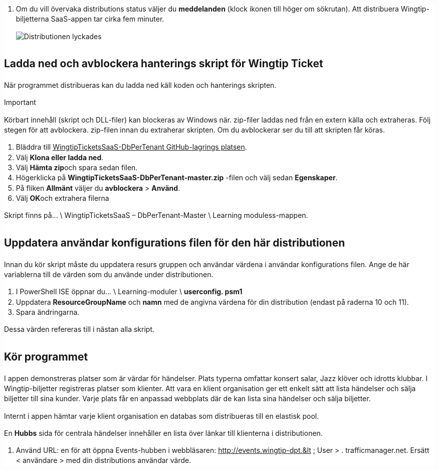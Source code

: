 1. Om du vill övervaka distributions status väljer du **meddelanden** (klock ikonen till höger om sökrutan). Att distribuera Wingtip-biljetterna SaaS-appen tar cirka fem minuter.

   ![Distributionen lyckades](./media/saas-dbpertenant-get-started-deploy/succeeded.png)

## <a name="download-and-unblock-the-wingtip-tickets-management-scripts"></a>Ladda ned och avblockera hanterings skript för Wingtip Ticket

När programmet distribueras kan du ladda ned käll koden och hanterings skripten.

> [!IMPORTANT]
> Körbart innehåll (skript och DLL-filer) kan blockeras av Windows när. zip-filer laddas ned från en extern källa och extraheras. Följ stegen för att avblockera. zip-filen innan du extraherar skripten. Om du avblockerar ser du till att skripten får köras.

1. Bläddra till [WingtipTicketsSaaS-DbPerTenant GitHub-lagrings platsen][github-wingtip-dpt].
1. Välj **Klona eller ladda ned**.
1. Välj **Hämta zip**och spara sedan filen.
1. Högerklicka på **WingtipTicketsSaaS-DbPerTenant-master.zip** -filen och välj sedan **Egenskaper**.
1. På fliken **Allmänt** väljer du **avblockera**  >  **Använd**.
1. Välj **OK**och extrahera filerna

Skript finns på... \\ WingtipTicketsSaaS – DbPerTenant-Master \\ Learning moduless-mappen.

## <a name="update-the-user-configuration-file-for-this-deployment"></a>Uppdatera användar konfigurations filen för den här distributionen

Innan du kör skript måste du uppdatera resurs gruppen och användar värdena i användar konfigurations filen. Ange de här variablerna till de värden som du använde under distributionen.

1. I PowerShell ISE öppnar du... \\ Learning-moduler \\ **userconfig. psm1**
1. Uppdatera **ResourceGroupName** och **namn** med de angivna värdena för din distribution (endast på raderna 10 och 11).
1. Spara ändringarna.

Dessa värden refereras till i nästan alla skript.

## <a name="run-the-application"></a>Kör programmet

I appen demonstreras platser som är värdar för händelser. Plats typerna omfattar konsert salar, Jazz klöver och idrotts klubbar. I Wingtip-biljetter registreras platser som klienter. Att vara en klient organisation ger ett enkelt sätt att lista händelser och sälja biljetter till sina kunder. Varje plats får en anpassad webbplats där de kan lista sina händelser och sälja biljetter.

Internt i appen hämtar varje klient organisation en databas som distribueras till en elastisk pool.

En **Hubbs** sida för centrala händelser innehåller en lista över länkar till klienterna i distributionen.

1. Använd URL: en för att öppna Events-hubben i webbläsaren: http://events.wingtip-dpt.&lt ; User &gt; . trafficmanager.net. Ersätt &lt; användare &gt; med din distributions användar värde.


[github-wingtip-dpt]: https://github.com/Microsoft/WingtipTicketsSaaS-DbPerTenant